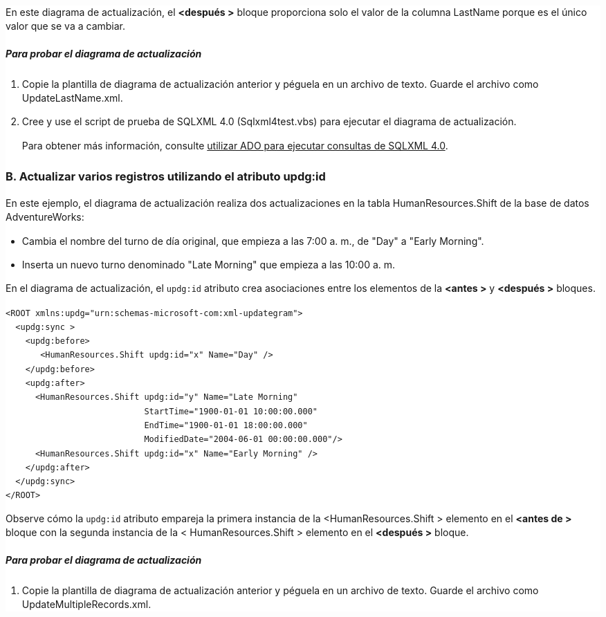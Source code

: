  En este diagrama de actualización, el  **\<después >** bloque proporciona solo el valor de la columna LastName porque es el único valor que se va a cambiar.  
  
##### <a name="to-test-the-updategram"></a>Para probar el diagrama de actualización  
  
1.  Copie la plantilla de diagrama de actualización anterior y péguela en un archivo de texto. Guarde el archivo como UpdateLastName.xml.  
  
2.  Cree y use el script de prueba de SQLXML 4.0 (Sqlxml4test.vbs) para ejecutar el diagrama de actualización.  
  
     Para obtener más información, consulte [utilizar ADO para ejecutar consultas de SQLXML 4.0](../../sqlxml/using-ado-to-execute-sqlxml-4-0-queries.md).  
  
### <a name="b-updating-multiple-records-by-using-the-updgid-attribute"></a>B. Actualizar varios registros utilizando el atributo updg:id  
 En este ejemplo, el diagrama de actualización realiza dos actualizaciones en la tabla HumanResources.Shift de la base de datos AdventureWorks:  
  
-   Cambia el nombre del turno de día original, que empieza a las 7:00 a. m., de "Day" a "Early Morning".  
  
-   Inserta un nuevo turno denominado "Late Morning" que empieza a las 10:00 a. m.  
  
 En el diagrama de actualización, el `updg:id` atributo crea asociaciones entre los elementos de la  **\<antes >** y  **\<después >** bloques.  
  
```  
<ROOT xmlns:updg="urn:schemas-microsoft-com:xml-updategram">  
  <updg:sync >  
    <updg:before>  
       <HumanResources.Shift updg:id="x" Name="Day" />  
    </updg:before>  
    <updg:after>  
      <HumanResources.Shift updg:id="y" Name="Late Morning"   
                            StartTime="1900-01-01 10:00:00.000"  
                            EndTime="1900-01-01 18:00:00.000"  
                            ModifiedDate="2004-06-01 00:00:00.000"/>  
      <HumanResources.Shift updg:id="x" Name="Early Morning" />  
    </updg:after>  
  </updg:sync>  
</ROOT>  
```  
  
 Observe cómo la `updg:id` atributo empareja la primera instancia de la \<HumanResources.Shift > elemento en el  **\<antes de >** bloque con la segunda instancia de la \< HumanResources.Shift > elemento en el  **\<después >** bloque.  
  
##### <a name="to-test-the-updategram"></a>Para probar el diagrama de actualización  
  
1.  Copie la plantilla de diagrama de actualización anterior y péguela en un archivo de texto. Guarde el archivo como UpdateMultipleRecords.xml.  
  